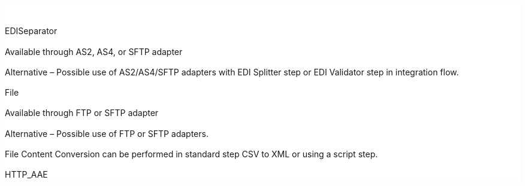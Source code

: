 

</td>
<td valign="top">

 



</td>
</tr>
<tr>
<td valign="top">

EDISeparator



</td>
<td valign="top">

Available through AS2, AS4, or SFTP adapter



</td>
<td valign="top">

Alternative – Possible use of AS2/AS4/SFTP adapters with EDI Splitter step or EDI Validator step in integration flow.



</td>
</tr>
<tr>
<td valign="top">

File



</td>
<td valign="top">

Available through FTP or SFTP adapter



</td>
<td valign="top">

Alternative – Possible use of FTP or SFTP adapters.

File Content Conversion can be performed in standard step CSV to XML or using a script step.



</td>
</tr>
<tr>
<td valign="top">

HTTP\_AAE


